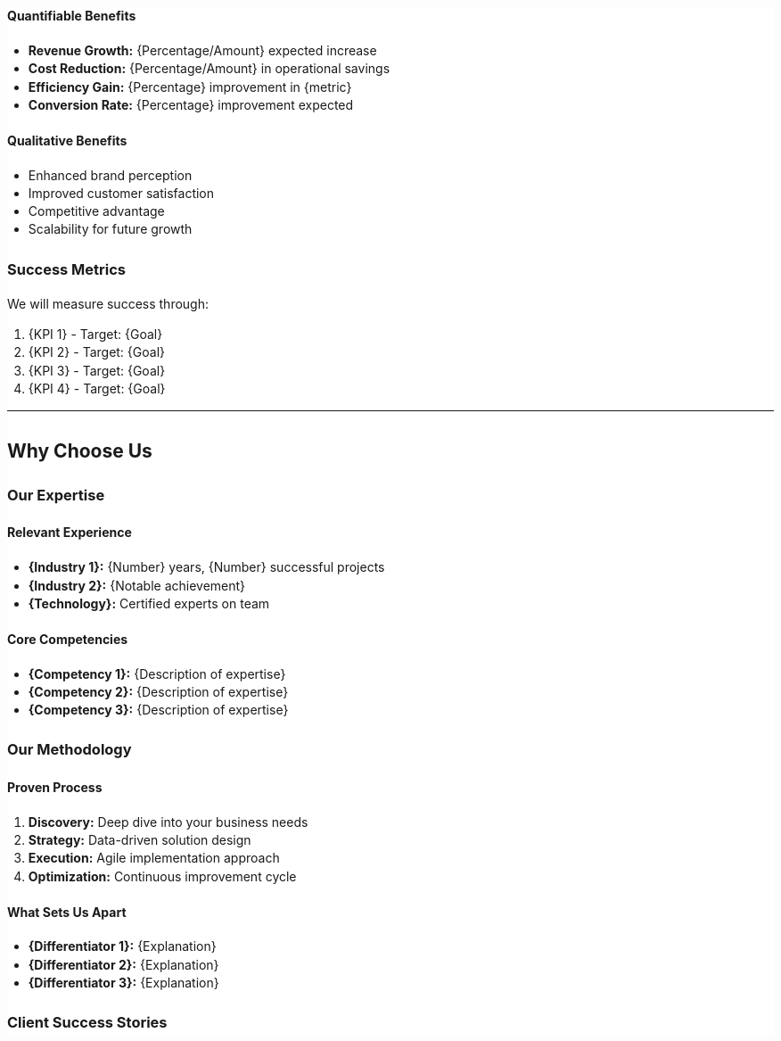 #### Quantifiable Benefits
- **Revenue Growth:** {Percentage/Amount} expected increase
- **Cost Reduction:** {Percentage/Amount} in operational savings
- **Efficiency Gain:** {Percentage} improvement in {metric}
- **Conversion Rate:** {Percentage} improvement expected

#### Qualitative Benefits
- Enhanced brand perception
- Improved customer satisfaction
- Competitive advantage
- Scalability for future growth

### Success Metrics
We will measure success through:
1. {KPI 1} - Target: {Goal}
2. {KPI 2} - Target: {Goal}
3. {KPI 3} - Target: {Goal}
4. {KPI 4} - Target: {Goal}

---

## Why Choose Us

### Our Expertise

#### Relevant Experience
- **{Industry 1}:** {Number} years, {Number} successful projects
- **{Industry 2}:** {Notable achievement}
- **{Technology}:** Certified experts on team

#### Core Competencies
- **{Competency 1}:** {Description of expertise}
- **{Competency 2}:** {Description of expertise}
- **{Competency 3}:** {Description of expertise}

### Our Methodology

#### Proven Process
1. **Discovery:** Deep dive into your business needs
2. **Strategy:** Data-driven solution design
3. **Execution:** Agile implementation approach
4. **Optimization:** Continuous improvement cycle

#### What Sets Us Apart
- **{Differentiator 1}:** {Explanation}
- **{Differentiator 2}:** {Explanation}
- **{Differentiator 3}:** {Explanation}

### Client Success Stories
